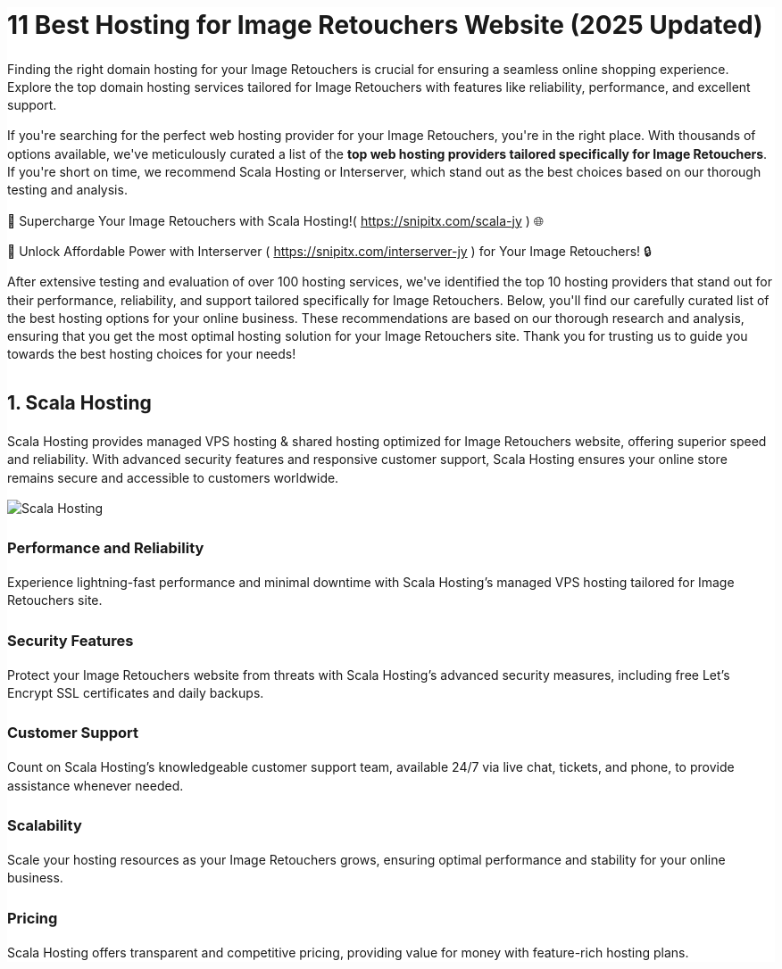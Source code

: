 # 11 Best Hosting for Image Retouchers Website (2025 Updated)

Finding the right domain hosting for your Image Retouchers is crucial for ensuring a seamless online shopping experience. Explore the top domain hosting services tailored for Image Retouchers with features like reliability, performance, and excellent support.

If you're searching for the perfect web hosting provider for your Image Retouchers, you're in the right place. With thousands of options available, we've meticulously curated a list of the **top web hosting providers tailored specifically for Image Retouchers**. If you're short on time, we recommend Scala Hosting or Interserver, which stand out as the best choices based on our thorough testing and analysis.

🚀 Supercharge Your Image Retouchers with Scala Hosting!( https://snipitx.com/scala-jy ) 🌐 

💸 Unlock Affordable Power with Interserver ( https://snipitx.com/interserver-jy ) for Your Image Retouchers! 🔒

After extensive testing and evaluation of over 100 hosting services, we've identified the top 10 hosting providers that stand out for their performance, reliability, and support tailored specifically for Image Retouchers. Below, you'll find our carefully curated list of the best hosting options for your online business. These recommendations are based on our thorough research and analysis, ensuring that you get the most optimal hosting solution for your Image Retouchers site. Thank you for trusting us to guide you towards the best hosting choices for your needs!

## 1. Scala Hosting

Scala Hosting provides managed VPS hosting & shared hosting optimized for Image Retouchers website, offering superior speed and reliability. With advanced security features and responsive customer support, Scala Hosting ensures your online store remains secure and accessible to customers worldwide.

![Scala Hosting](https://i.imgur.com/uJ5JIK3.png "Scala Web Hosting")

### Performance and Reliability
Experience lightning-fast performance and minimal downtime with Scala Hosting’s managed VPS hosting tailored for Image Retouchers site.

### Security Features
Protect your Image Retouchers website from threats with Scala Hosting’s advanced security measures, including free Let’s Encrypt SSL certificates and daily backups.

### Customer Support
Count on Scala Hosting’s knowledgeable customer support team, available 24/7 via live chat, tickets, and phone, to provide assistance whenever needed.

### Scalability
Scale your hosting resources as your Image Retouchers grows, ensuring optimal performance and stability for your online business.

### Pricing
Scala Hosting offers transparent and competitive pricing, providing value for money with feature-rich hosting plans.
